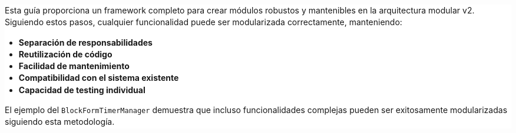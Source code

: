 Esta guía proporciona un framework completo para crear módulos robustos y mantenibles en la arquitectura modular v2. Siguiendo estos pasos, cualquier funcionalidad puede ser modularizada correctamente, manteniendo:

- **Separación de responsabilidades**
- **Reutilización de código**
- **Facilidad de mantenimiento**
- **Compatibilidad con el sistema existente**
- **Capacidad de testing individual**

El ejemplo del `BlockFormTimerManager` demuestra que incluso funcionalidades complejas pueden ser exitosamente modularizadas siguiendo esta metodología.

